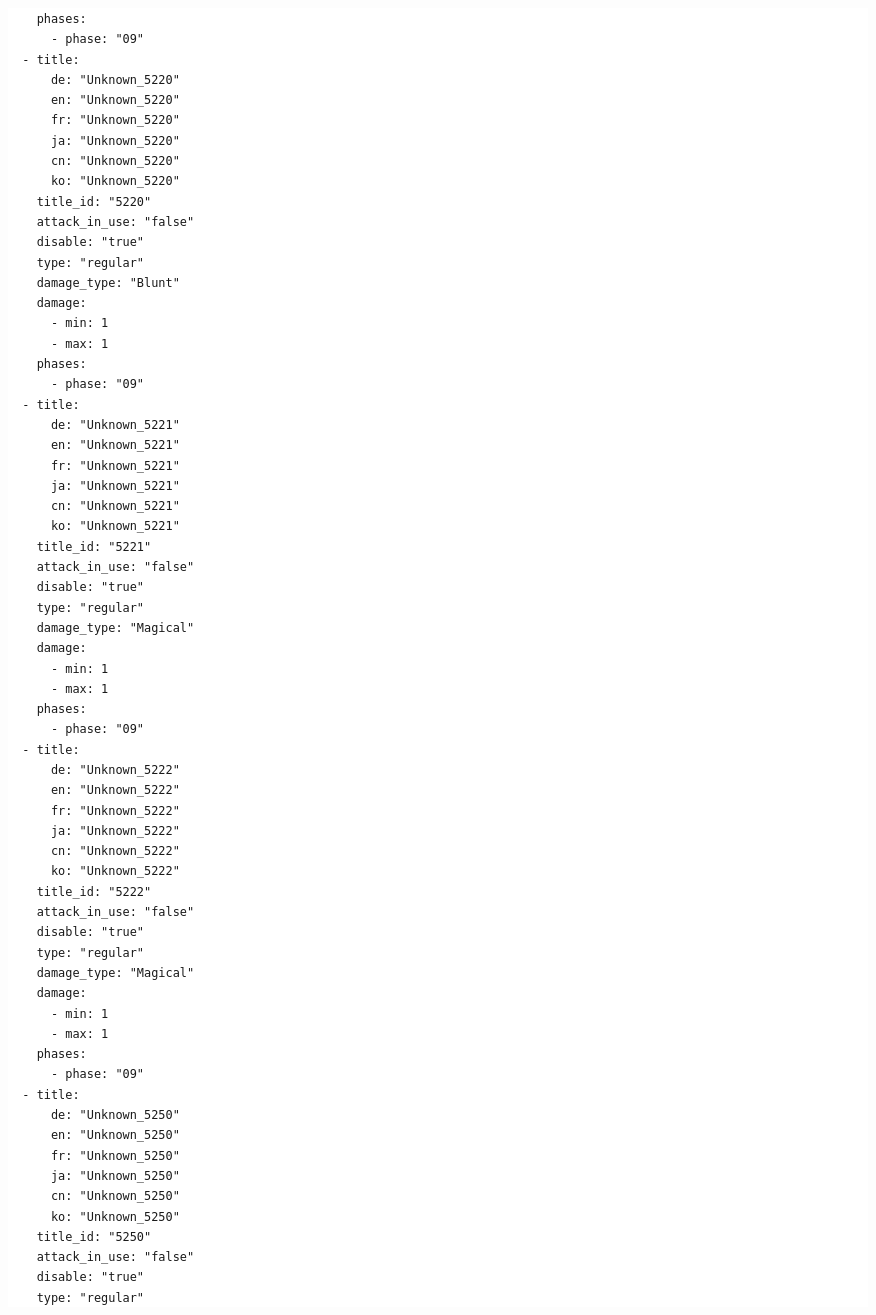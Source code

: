         phases:
          - phase: "09"
      - title:
          de: "Unknown_5220"
          en: "Unknown_5220"
          fr: "Unknown_5220"
          ja: "Unknown_5220"
          cn: "Unknown_5220"
          ko: "Unknown_5220"
        title_id: "5220"
        attack_in_use: "false"
        disable: "true"
        type: "regular"
        damage_type: "Blunt"
        damage:
          - min: 1
          - max: 1
        phases:
          - phase: "09"
      - title:
          de: "Unknown_5221"
          en: "Unknown_5221"
          fr: "Unknown_5221"
          ja: "Unknown_5221"
          cn: "Unknown_5221"
          ko: "Unknown_5221"
        title_id: "5221"
        attack_in_use: "false"
        disable: "true"
        type: "regular"
        damage_type: "Magical"
        damage:
          - min: 1
          - max: 1
        phases:
          - phase: "09"
      - title:
          de: "Unknown_5222"
          en: "Unknown_5222"
          fr: "Unknown_5222"
          ja: "Unknown_5222"
          cn: "Unknown_5222"
          ko: "Unknown_5222"
        title_id: "5222"
        attack_in_use: "false"
        disable: "true"
        type: "regular"
        damage_type: "Magical"
        damage:
          - min: 1
          - max: 1
        phases:
          - phase: "09"
      - title:
          de: "Unknown_5250"
          en: "Unknown_5250"
          fr: "Unknown_5250"
          ja: "Unknown_5250"
          cn: "Unknown_5250"
          ko: "Unknown_5250"
        title_id: "5250"
        attack_in_use: "false"
        disable: "true"
        type: "regular"